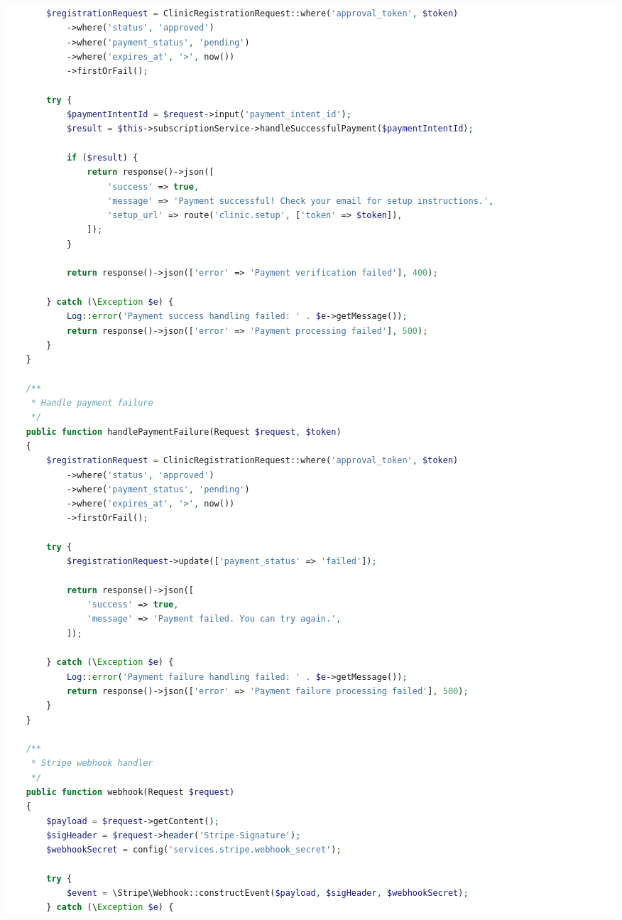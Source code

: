 ```php
        $registrationRequest = ClinicRegistrationRequest::where('approval_token', $token)
            ->where('status', 'approved')
            ->where('payment_status', 'pending')
            ->where('expires_at', '>', now())
            ->firstOrFail();

        try {
            $paymentIntentId = $request->input('payment_intent_id');
            $result = $this->subscriptionService->handleSuccessfulPayment($paymentIntentId);

            if ($result) {
                return response()->json([
                    'success' => true,
                    'message' => 'Payment successful! Check your email for setup instructions.',
                    'setup_url' => route('clinic.setup', ['token' => $token]),
                ]);
            }

            return response()->json(['error' => 'Payment verification failed'], 400);

        } catch (\Exception $e) {
            Log::error('Payment success handling failed: ' . $e->getMessage());
            return response()->json(['error' => 'Payment processing failed'], 500);
        }
    }

    /**
     * Handle payment failure
     */
    public function handlePaymentFailure(Request $request, $token)
    {
        $registrationRequest = ClinicRegistrationRequest::where('approval_token', $token)
            ->where('status', 'approved')
            ->where('payment_status', 'pending')
            ->where('expires_at', '>', now())
            ->firstOrFail();

        try {
            $registrationRequest->update(['payment_status' => 'failed']);

            return response()->json([
                'success' => true,
                'message' => 'Payment failed. You can try again.',
            ]);

        } catch (\Exception $e) {
            Log::error('Payment failure handling failed: ' . $e->getMessage());
            return response()->json(['error' => 'Payment failure processing failed'], 500);
        }
    }

    /**
     * Stripe webhook handler
     */
    public function webhook(Request $request)
    {
        $payload = $request->getContent();
        $sigHeader = $request->header('Stripe-Signature');
        $webhookSecret = config('services.stripe.webhook_secret');

        try {
            $event = \Stripe\Webhook::constructEvent($payload, $sigHeader, $webhookSecret);
        } catch (\Exception $e) {
```